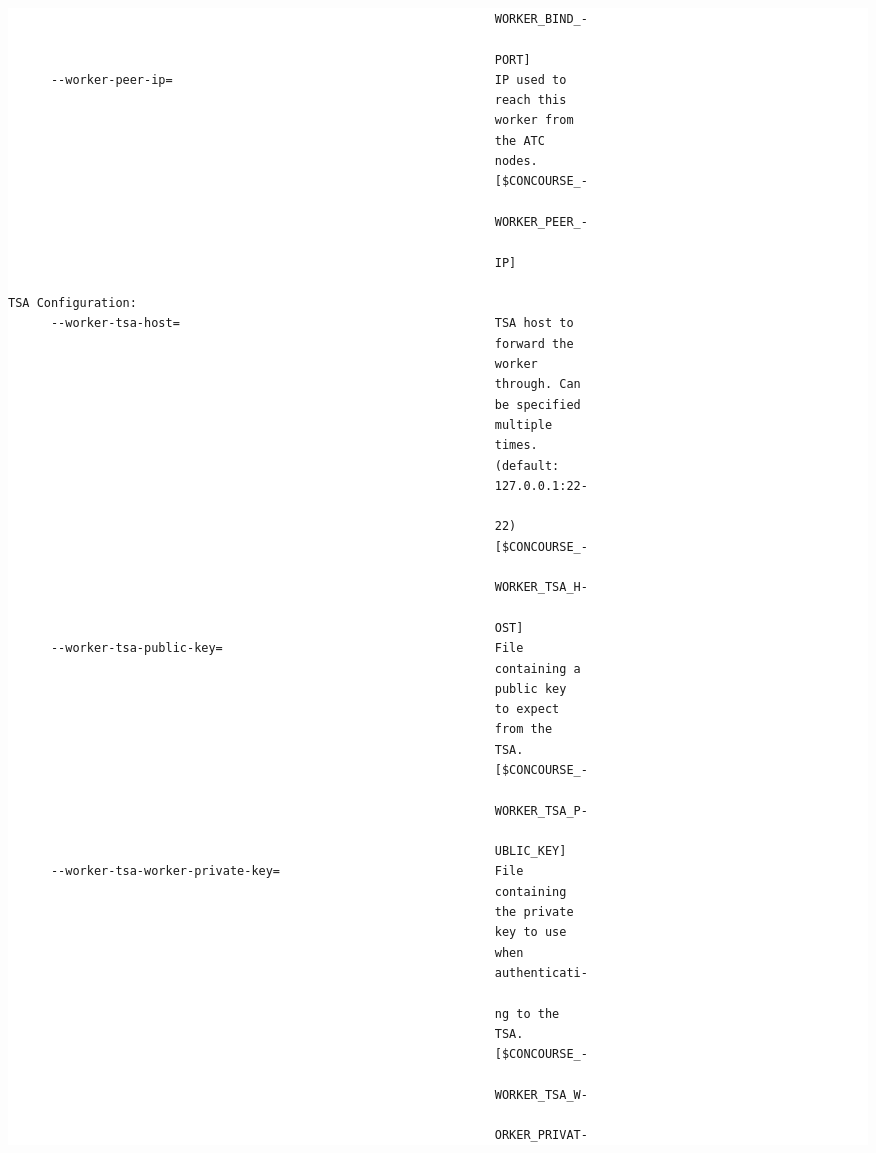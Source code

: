                                                                         WORKER_BIND_-

                                                                        PORT]
          --worker-peer-ip=                                             IP used to
                                                                        reach this
                                                                        worker from
                                                                        the ATC
                                                                        nodes.
                                                                        [$CONCOURSE_-

                                                                        WORKER_PEER_-

                                                                        IP]

    TSA Configuration:
          --worker-tsa-host=                                            TSA host to
                                                                        forward the
                                                                        worker
                                                                        through. Can
                                                                        be specified
                                                                        multiple
                                                                        times.
                                                                        (default:
                                                                        127.0.0.1:22-

                                                                        22)
                                                                        [$CONCOURSE_-

                                                                        WORKER_TSA_H-

                                                                        OST]
          --worker-tsa-public-key=                                      File
                                                                        containing a
                                                                        public key
                                                                        to expect
                                                                        from the
                                                                        TSA.
                                                                        [$CONCOURSE_-

                                                                        WORKER_TSA_P-

                                                                        UBLIC_KEY]
          --worker-tsa-worker-private-key=                              File
                                                                        containing
                                                                        the private
                                                                        key to use
                                                                        when
                                                                        authenticati-

                                                                        ng to the
                                                                        TSA.
                                                                        [$CONCOURSE_-

                                                                        WORKER_TSA_W-

                                                                        ORKER_PRIVAT-
